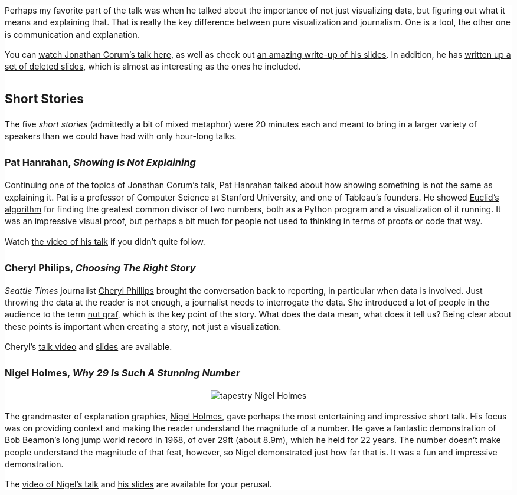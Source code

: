Perhaps my favorite part of the talk was when he talked about the importance of not just visualizing data, but figuring out what it means and explaining that. That is really the key difference between pure visualization and journalism. One is a tool, the other one is communication and explanation.

You can <a href="http://youtu.be/VrQ8rQoOuhA">watch Jonathan Corum’s talk here</a>, as well as check out <a href="http://style.org/tapestry/">an amazing write-up of his slides</a>. In addition, he has <a href="http://style.org/deleted/">written up a set of deleted slides</a>, which is almost as interesting as the ones he included.

## Short Stories

The five <em>short stories</em> (admittedly a bit of mixed metaphor) were 20 minutes each and meant to bring in a larger variety of speakers than we could have had with only hour-long talks.

### Pat Hanrahan, <em>Showing Is Not Explaining </em>

Continuing one of the topics of Jonathan Corum’s talk, <a href="http://eagereyes.org/influences/pat-hanrahan">Pat Hanrahan</a> talked about how showing something is not the same as explaining it. Pat is a professor of Computer Science at Stanford University, and one of Tableau’s founders. He showed <a href="https://en.wikipedia.org/wiki/Euclidean_algorithm">Euclid’s algorithm</a> for finding the greatest common divisor of two numbers, both as a Python program and a visualization of it running. It was an impressive visual proof, but perhaps a bit much for people not used to thinking in terms of proofs or code that way.

Watch <a href="http://youtu.be/x88x-WUJMPQ">the video of his talk</a> if you didn’t quite follow.

### Cheryl Philips, <em>Choosing The Right Story</em>

<em>Seattle Times</em> journalist <a href="https://twitter.com/cephillips">Cheryl Phillips</a> brought the conversation back to reporting, in particular when data is involved. Just throwing the data at the reader is not enough, a journalist needs to interrogate the data. She introduced a lot of people in the audience to the term <a href="http://en.wikipedia.org/wiki/Nut_graph">nut graf</a>, which is the key point of the story. What does the data mean, what does it tell us? Being clear about these points is important when creating a story, not just a visualization.

Cheryl’s <a href="http://youtu.be/EWeXoqELzqY">talk video</a> and <a href="http://prezi.com/aw5xtvhrs7ty/choosingthevisualstory/?auth_key=dd4533e9a5fdf58e58765fbe3cee5b70cf712ad3">slides</a> are available.

### Nigel Holmes, <em>Why 29 Is Such A Stunning Number</em>

<p align="center"><img class="aligncenter size-full wp-image-2448" alt="tapestry Nigel Holmes" src="https://media.eagereyes.org/wp-content/uploads/2013/07/tapestry-nigel-holmes.jpg" width="600" height="401" /></p>

The grandmaster of explanation graphics, <a href="http://eagereyes.org/influences/nigel-holmes">Nigel Holmes</a>, gave perhaps the most entertaining and impressive short talk. His focus was on providing context and making the reader understand the magnitude of a number. He gave a fantastic demonstration of <a href="http://en.wikipedia.org/wiki/Bob_Beamon">Bob Beamon’s</a> long jump world record in 1968, of over 29ft (about 8.9m), which he held for 22 years. The number doesn’t make people understand the magnitude of that feat, however, so Nigel demonstrated just how far that is. It was a fun and impressive demonstration.

The <a href="http://youtu.be/azuA0Yz-Shc">video of Nigel’s talk</a> and <a href="http://blog.tapestryconference.com/post/46028267000/why-29-is-such-a-stunning-number-by-nigel-holmes">his slides</a> are available for your perusal.
